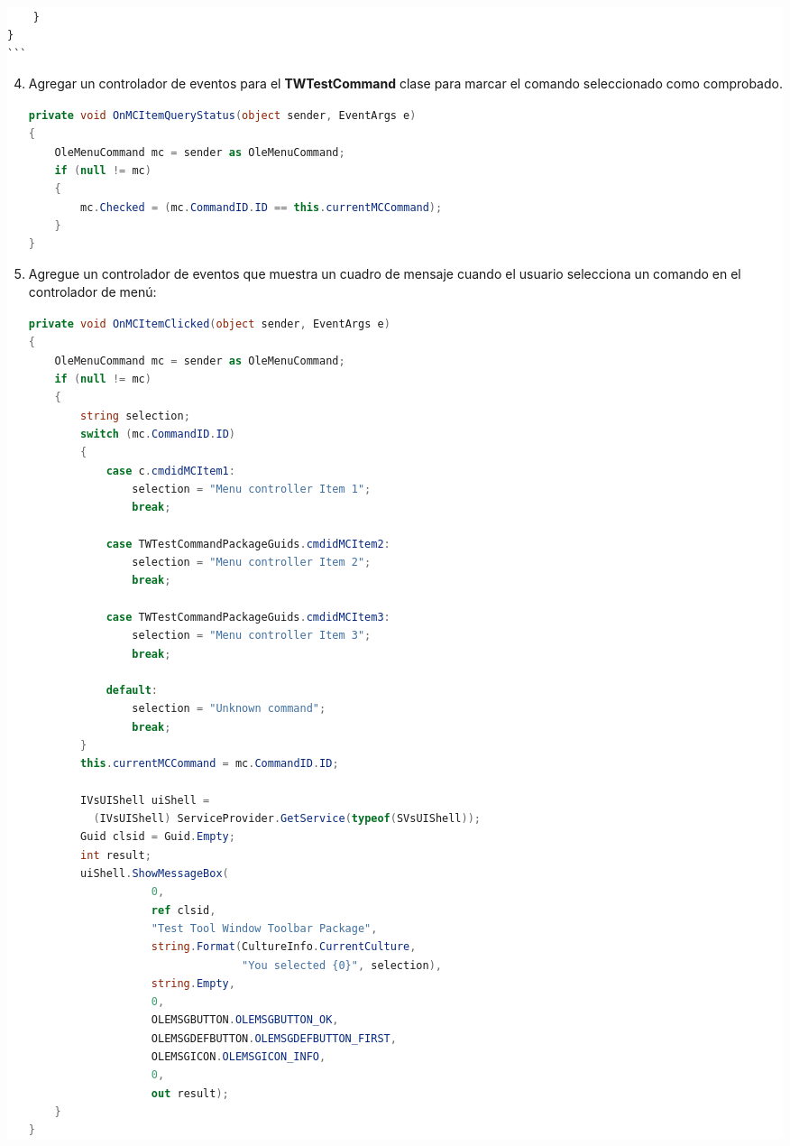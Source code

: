         }  
    }  
    ```  
  
4.  Agregar un controlador de eventos para el **TWTestCommand** clase para marcar el comando seleccionado como comprobado.  
  
    ```csharp  
    private void OnMCItemQueryStatus(object sender, EventArgs e)  
    {  
        OleMenuCommand mc = sender as OleMenuCommand;  
        if (null != mc)  
        {  
            mc.Checked = (mc.CommandID.ID == this.currentMCCommand);  
        }  
    }  
    ```  
  
5.  Agregue un controlador de eventos que muestra un cuadro de mensaje cuando el usuario selecciona un comando en el controlador de menú:  
  
    ```csharp  
    private void OnMCItemClicked(object sender, EventArgs e)  
    {  
        OleMenuCommand mc = sender as OleMenuCommand;  
        if (null != mc)  
        {  
            string selection;  
            switch (mc.CommandID.ID)  
            {  
                case c.cmdidMCItem1:  
                    selection = "Menu controller Item 1";  
                    break;  
  
                case TWTestCommandPackageGuids.cmdidMCItem2:  
                    selection = "Menu controller Item 2";  
                    break;  
  
                case TWTestCommandPackageGuids.cmdidMCItem3:  
                    selection = "Menu controller Item 3";  
                    break;  
  
                default:  
                    selection = "Unknown command";  
                    break;  
            }  
            this.currentMCCommand = mc.CommandID.ID;  
  
            IVsUIShell uiShell =  
              (IVsUIShell) ServiceProvider.GetService(typeof(SVsUIShell));  
            Guid clsid = Guid.Empty;  
            int result;  
            uiShell.ShowMessageBox(  
                       0,  
                       ref clsid,  
                       "Test Tool Window Toolbar Package",  
                       string.Format(CultureInfo.CurrentCulture,  
                                     "You selected {0}", selection),  
                       string.Empty,  
                       0,  
                       OLEMSGBUTTON.OLEMSGBUTTON_OK,  
                       OLEMSGDEFBUTTON.OLEMSGDEFBUTTON_FIRST,  
                       OLEMSGICON.OLEMSGICON_INFO,  
                       0,  
                       out result);  
        }  
    }  